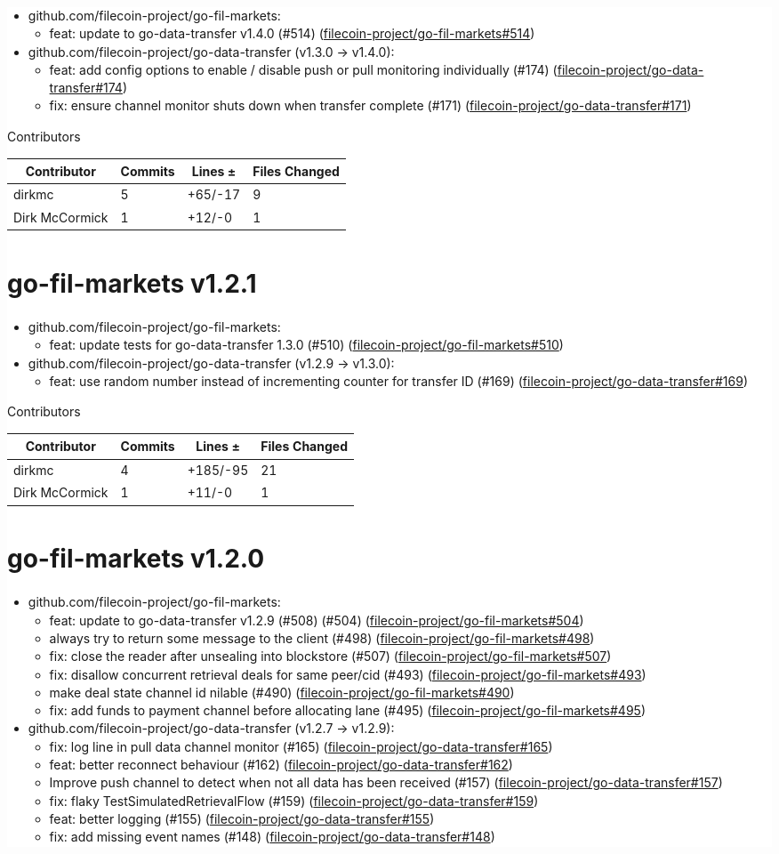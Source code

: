 - github.com/filecoin-project/go-fil-markets:
  - feat: update to go-data-transfer v1.4.0 (#514) ([filecoin-project/go-fil-markets#514](https://github.com/filecoin-project/go-fil-markets/pull/514))
- github.com/filecoin-project/go-data-transfer (v1.3.0 -> v1.4.0):
  - feat: add config options to enable / disable push or pull monitoring individually (#174) ([filecoin-project/go-data-transfer#174](https://github.com/filecoin-project/go-data-transfer/pull/174))
  - fix: ensure channel monitor shuts down when transfer complete (#171) ([filecoin-project/go-data-transfer#171](https://github.com/filecoin-project/go-data-transfer/pull/171))

Contributors

| Contributor | Commits | Lines ± | Files Changed |
|-------------|---------|---------|---------------|
| dirkmc | 5 | +65/-17 | 9 |
| Dirk McCormick | 1 | +12/-0 | 1 |

# go-fil-markets v1.2.1

- github.com/filecoin-project/go-fil-markets:
  - feat: update tests for go-data-transfer 1.3.0 (#510) ([filecoin-project/go-fil-markets#510](https://github.com/filecoin-project/go-fil-markets/pull/510))
- github.com/filecoin-project/go-data-transfer (v1.2.9 -> v1.3.0):
  - feat: use random number instead of incrementing counter for transfer ID (#169) ([filecoin-project/go-data-transfer#169](https://github.com/filecoin-project/go-data-transfer/pull/169))

Contributors

| Contributor | Commits | Lines ± | Files Changed |
|-------------|---------|---------|---------------|
| dirkmc | 4 | +185/-95 | 21 |
| Dirk McCormick | 1 | +11/-0 | 1 |

# go-fil-markets v1.2.0

- github.com/filecoin-project/go-fil-markets:
  - feat: update to go-data-transfer v1.2.9 (#508) (#504) ([filecoin-project/go-fil-markets#504](https://github.com/filecoin-project/go-fil-markets/pull/504))
  - always try to return some message to the client (#498) ([filecoin-project/go-fil-markets#498](https://github.com/filecoin-project/go-fil-markets/pull/498))
  - fix: close the reader after unsealing into blockstore (#507) ([filecoin-project/go-fil-markets#507](https://github.com/filecoin-project/go-fil-markets/pull/507))
  - fix: disallow concurrent retrieval deals for same peer/cid (#493) ([filecoin-project/go-fil-markets#493](https://github.com/filecoin-project/go-fil-markets/pull/493))
  - make deal state channel id nilable (#490) ([filecoin-project/go-fil-markets#490](https://github.com/filecoin-project/go-fil-markets/pull/490))
  - fix: add funds to payment channel before allocating lane (#495) ([filecoin-project/go-fil-markets#495](https://github.com/filecoin-project/go-fil-markets/pull/495))
- github.com/filecoin-project/go-data-transfer (v1.2.7 -> v1.2.9):
  - fix: log line in pull data channel monitor (#165) ([filecoin-project/go-data-transfer#165](https://github.com/filecoin-project/go-data-transfer/pull/165))
  - feat: better reconnect behaviour (#162) ([filecoin-project/go-data-transfer#162](https://github.com/filecoin-project/go-data-transfer/pull/162))
  - Improve push channel to detect when not all data has been received (#157) ([filecoin-project/go-data-transfer#157](https://github.com/filecoin-project/go-data-transfer/pull/157))
  - fix: flaky TestSimulatedRetrievalFlow (#159) ([filecoin-project/go-data-transfer#159](https://github.com/filecoin-project/go-data-transfer/pull/159))
  - feat: better logging (#155) ([filecoin-project/go-data-transfer#155](https://github.com/filecoin-project/go-data-transfer/pull/155))
  - fix: add missing event names (#148) ([filecoin-project/go-data-transfer#148](https://github.com/filecoin-project/go-data-transfer/pull/148))